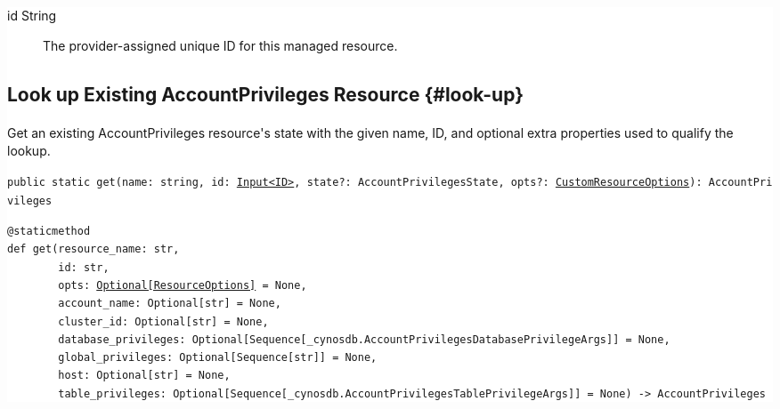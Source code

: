 <div>
<pulumi-choosable type="language" values="yaml">
<dl class="resources-properties"><dt class="property-"
            title="">
        <span id="id_yaml">
<a data-swiftype-name="resource-property" data-swiftype-type="text" href="#id_yaml" style="color: inherit; text-decoration: inherit;">id</a>
</span>
        <span class="property-indicator"></span>
        <span class="property-type">String</span>
    </dt>
    <dd><p>The provider-assigned unique ID for this managed resource.</p>
</dd></dl>
</pulumi-choosable>
</div>



## Look up Existing AccountPrivileges Resource {#look-up}

Get an existing AccountPrivileges resource's state with the given name, ID, and optional extra properties used to qualify the lookup.
<div>
<pulumi-chooser type="language" options="typescript,python,go,csharp,java,yaml"></pulumi-chooser>
</div>

<div>
<pulumi-choosable type="language" values="javascript,typescript">
<div class="highlight"><pre class="chroma"><code class="language-typescript" data-lang="typescript"><span class="k">public static </span><span class="nf">get</span><span class="p">(</span><span class="nx">name</span><span class="p">:</span> <span class="nx">string</span><span class="p">,</span> <span class="nx">id</span><span class="p">:</span> <span class="nx"><a href="/docs/reference/pkg/nodejs/pulumi/pulumi/#ID">Input&lt;ID&gt;</a></span><span class="p">,</span> <span class="nx">state</span><span class="p">?:</span> <span class="nx">AccountPrivilegesState</span><span class="p">,</span> <span class="nx">opts</span><span class="p">?:</span> <span class="nx"><a href="/docs/reference/pkg/nodejs/pulumi/pulumi/#CustomResourceOptions">CustomResourceOptions</a></span><span class="p">): </span><span class="nx">AccountPrivileges</span></code></pre></div>
</pulumi-choosable>
</div>

<div>
<pulumi-choosable type="language" values="python">
<div class="highlight"><pre class="chroma"><code class="language-python" data-lang="python"><span class=nd>@staticmethod</span>
<span class="k">def </span><span class="nf">get</span><span class="p">(</span><span class="nx">resource_name</span><span class="p">:</span> <span class="nx">str</span><span class="p">,</span>
        <span class="nx">id</span><span class="p">:</span> <span class="nx">str</span><span class="p">,</span>
        <span class="nx">opts</span><span class="p">:</span> <span class="nx"><a href="/docs/reference/pkg/python/pulumi/#pulumi.ResourceOptions">Optional[ResourceOptions]</a></span> = None<span class="p">,</span>
        <span class="nx">account_name</span><span class="p">:</span> <span class="nx">Optional[str]</span> = None<span class="p">,</span>
        <span class="nx">cluster_id</span><span class="p">:</span> <span class="nx">Optional[str]</span> = None<span class="p">,</span>
        <span class="nx">database_privileges</span><span class="p">:</span> <span class="nx">Optional[Sequence[_cynosdb.AccountPrivilegesDatabasePrivilegeArgs]]</span> = None<span class="p">,</span>
        <span class="nx">global_privileges</span><span class="p">:</span> <span class="nx">Optional[Sequence[str]]</span> = None<span class="p">,</span>
        <span class="nx">host</span><span class="p">:</span> <span class="nx">Optional[str]</span> = None<span class="p">,</span>
        <span class="nx">table_privileges</span><span class="p">:</span> <span class="nx">Optional[Sequence[_cynosdb.AccountPrivilegesTablePrivilegeArgs]]</span> = None<span class="p">) -&gt;</span> AccountPrivileges</code></pre></div>
</pulumi-choosable>